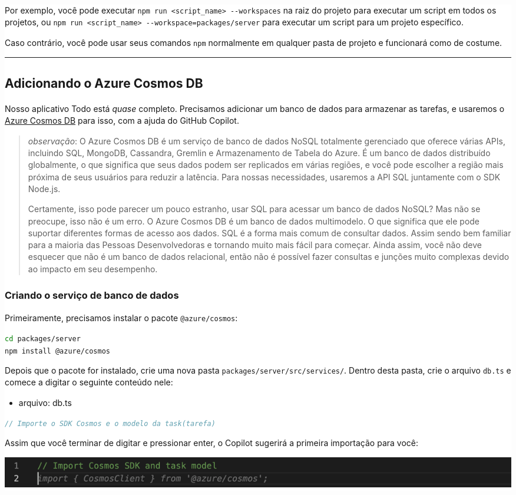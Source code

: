 Por exemplo, você pode executar `npm run <script_name> --workspaces` na raiz do projeto para executar um script em todos os projetos, ou `npm run <script_name> --workspace=packages/server` para executar um script para um projeto específico.

Caso contrário, você pode usar seus comandos `npm` normalmente em qualquer pasta de projeto e funcionará como de costume.

---

## Adicionando o Azure Cosmos DB

Nosso aplicativo Todo está *quase* completo. Precisamos adicionar um banco de dados para armazenar as tarefas, e usaremos o [Azure Cosmos DB](https://azure.microsoft.com/services/cosmos-db/) para isso, com a ajuda do GitHub Copilot.

<div class="info" data-title="About Azure Cosmos DB">

> *observação*: O Azure Cosmos DB é um serviço de banco de dados NoSQL totalmente gerenciado que oferece várias APIs, incluindo SQL, MongoDB, Cassandra, Gremlin e Armazenamento de Tabela do Azure. É um banco de dados distribuído globalmente, o que significa que seus dados podem ser replicados em várias regiões, e você pode escolher a região mais próxima de seus usuários para reduzir a latência. Para nossas necessidades, usaremos a API SQL juntamente com o SDK Node.js.
>
> Certamente, isso pode parecer um pouco estranho, usar SQL para acessar um banco de dados NoSQL? Mas não se preocupe, isso não é um erro. O Azure Cosmos DB é um banco de dados multimodelo. O que significa que ele pode suportar diferentes formas de acesso aos dados. SQL é a forma mais comum de consultar dados. Assim sendo bem familiar para a maioria das Pessoas Desenvolvedoras e tornando muito mais fácil para começar. Ainda assim, você não deve esquecer que não é um banco de dados relacional, então não é possível fazer consultas e junções muito complexas devido ao impacto em seu desempenho.

</div>

### Criando o serviço de banco de dados

Primeiramente, precisamos instalar o pacote `@azure/cosmos`:

```bash
cd packages/server
npm install @azure/cosmos
```

Depois que o pacote for instalado, crie uma nova pasta `packages/server/src/services/`. Dentro desta pasta, crie o arquivo `db.ts` e comece a digitar o seguinte conteúdo nele:

- arquivo: db.ts

```ts
// Importe o SDK Cosmos e o modelo da task(tarefa)
```

Assim que você terminar de digitar e pressionar enter, o Copilot sugerirá a primeira importação para você:

![Captura de tela do VS Code mostrando o Copilot sugerindo a importação](./assets/copilot-import.png)
